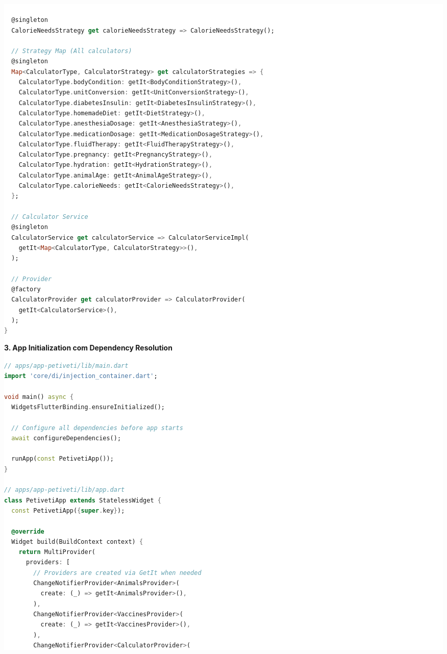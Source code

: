 ```dart
  
  @singleton
  CalorieNeedsStrategy get calorieNeedsStrategy => CalorieNeedsStrategy();
  
  // Strategy Map (All calculators)
  @singleton
  Map<CalculatorType, CalculatorStrategy> get calculatorStrategies => {
    CalculatorType.bodyCondition: getIt<BodyConditionStrategy>(),
    CalculatorType.unitConversion: getIt<UnitConversionStrategy>(),
    CalculatorType.diabetesInsulin: getIt<DiabetesInsulinStrategy>(),
    CalculatorType.homemadeDiet: getIt<DietStrategy>(),
    CalculatorType.anesthesiaDosage: getIt<AnesthesiaStrategy>(),
    CalculatorType.medicationDosage: getIt<MedicationDosageStrategy>(),
    CalculatorType.fluidTherapy: getIt<FluidTherapyStrategy>(),
    CalculatorType.pregnancy: getIt<PregnancyStrategy>(),
    CalculatorType.hydration: getIt<HydrationStrategy>(),
    CalculatorType.animalAge: getIt<AnimalAgeStrategy>(),
    CalculatorType.calorieNeeds: getIt<CalorieNeedsStrategy>(),
  };
  
  // Calculator Service
  @singleton
  CalculatorService get calculatorService => CalculatorServiceImpl(
    getIt<Map<CalculatorType, CalculatorStrategy>>(),
  );
  
  // Provider
  @factory
  CalculatorProvider get calculatorProvider => CalculatorProvider(
    getIt<CalculatorService>(),
  );
}
```

**3. App Initialization com Dependency Resolution**
```dart
// apps/app-petiveti/lib/main.dart
import 'core/di/injection_container.dart';

void main() async {
  WidgetsFlutterBinding.ensureInitialized();
  
  // Configure all dependencies before app starts
  await configureDependencies();
  
  runApp(const PetivetiApp());
}

// apps/app-petiveti/lib/app.dart
class PetivetiApp extends StatelessWidget {
  const PetivetiApp({super.key});

  @override
  Widget build(BuildContext context) {
    return MultiProvider(
      providers: [
        // Providers are created via GetIt when needed
        ChangeNotifierProvider<AnimalsProvider>(
          create: (_) => getIt<AnimalsProvider>(),
        ),
        ChangeNotifierProvider<VaccinesProvider>(
          create: (_) => getIt<VaccinesProvider>(),
        ),
        ChangeNotifierProvider<CalculatorProvider>(
```